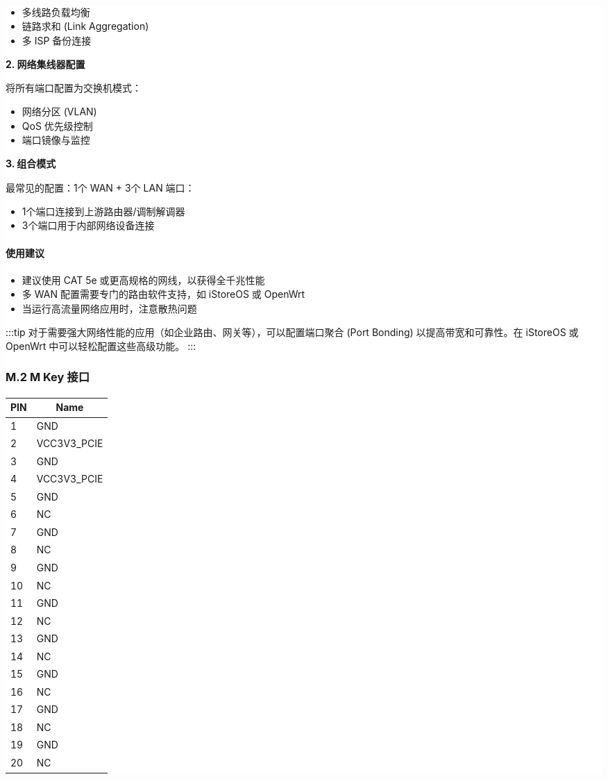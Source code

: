 - 多线路负载均衡
- 链路求和 (Link Aggregation)
- 多 ISP 备份连接

**2. 网络集线器配置**

将所有端口配置为交换机模式：

- 网络分区 (VLAN)
- QoS 优先级控制
- 端口镜像与监控

**3. 组合模式**

最常见的配置：1个 WAN + 3个 LAN 端口：

- 1个端口连接到上游路由器/调制解调器
- 3个端口用于内部网络设备连接

#### 使用建议

- 建议使用 CAT 5e 或更高规格的网线，以获得全千兆性能
- 多 WAN 配置需要专门的路由软件支持，如 iStoreOS 或 OpenWrt
- 当运行高流量网络应用时，注意散热问题

:::tip
对于需要强大网络性能的应用（如企业路由、网关等），可以配置端口聚合 (Port Bonding) 以提高带宽和可靠性。在 iStoreOS 或 OpenWrt 中可以轻松配置这些高级功能。
:::

### M.2 M Key 接口

| PIN | Name          |
| --- | ------------- |
| 1   | GND           |
| 2   | VCC3V3_PCIE   |
| 3   | GND           |
| 4   | VCC3V3_PCIE   |
| 5   | GND           |
| 6   | NC            |
| 7   | GND           |
| 8   | NC            |
| 9   | GND           |
| 10  | NC            |
| 11  | GND           |
| 12  | NC            |
| 13  | GND           |
| 14  | NC            |
| 15  | GND           |
| 16  | NC            |
| 17  | GND           |
| 18  | NC            |
| 19  | GND           |
| 20  | NC            |